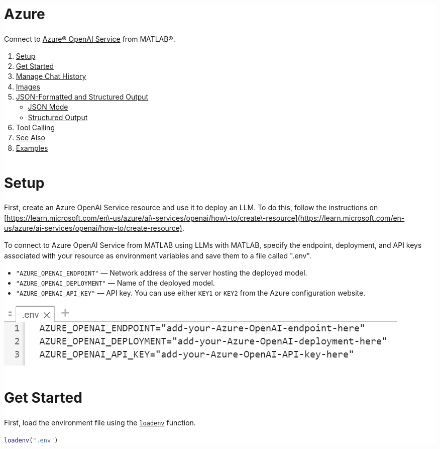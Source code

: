 
# Azure

Connect to [Azure® OpenAI Service](https://learn.microsoft.com/en-us/azure/ai-services/openai/) from MATLAB®.

1. [Setup](#setup)
2. [Get Started](#get-started)
3. [Manage Chat History](#manage-chat-history)
4. [Images](#images)
5. [JSON\-Formatted and Structured Output](#json-formatted-and-structured-output)
   - [JSON Mode](#json-mode)
   - [Structured Output](#structured-output)
6. [Tool Calling](#tool-calling)
7. [See Also](#see-also)
8. [Examples](#examples)

<a id="setup"></a>
# Setup

First, create an Azure OpenAI Service resource and use it to deploy an LLM. To do this, follow the instructions on [https://learn.microsoft.com/en\-us/azure/ai\-services/openai/how\-to/create\-resource](https://learn.microsoft.com/en-us/azure/ai-services/openai/how-to/create-resource).


To connect to Azure OpenAI Service from MATLAB using LLMs with MATLAB, specify the endpoint, deployment, and API keys associated with your resource as environment variables and save them to a file called ".env".

-  `"AZURE_OPENAI_ENDPOINT"` — Network address of the server hosting the deployed model. 
-  `"AZURE_OPENAI_DEPLOYMENT"` — Name of the deployed model. 
-  `"AZURE_OPENAI_API_KEY"` — API key. You can use either `KEY1` or `KEY2` from the Azure configuration website.

![azureEnvExample.png](functions/images/azureEnvExample.png)


<a id="get-started"></a>
# Get Started

First, load the environment file using the [`loadenv`](https://www.mathworks.com/help/matlab/ref/loadenv.html) function.

```matlab
loadenv(".env")
```
